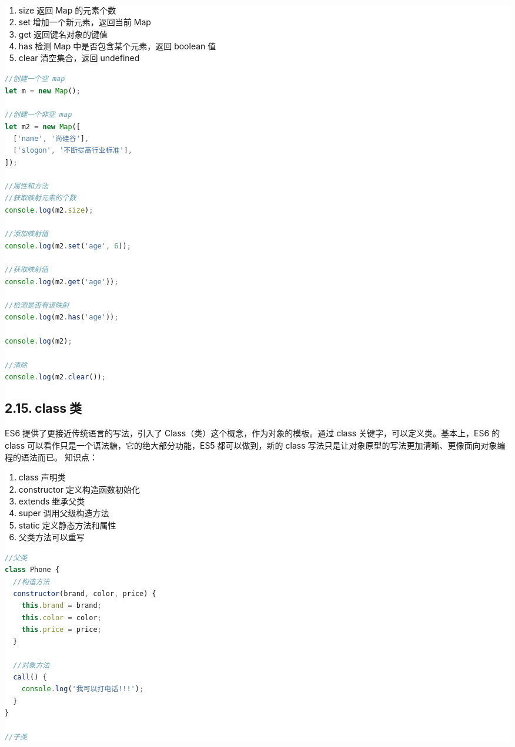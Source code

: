 1. size 返回 Map 的元素个数
2. set 增加一个新元素，返回当前 Map
3. get 返回键名对象的键值
4. has 检测 Map 中是否包含某个元素，返回 boolean 值
5. clear 清空集合，返回 undefined

```javascript
//创建一个空 map
let m = new Map();

//创建一个非空 map
let m2 = new Map([
  ['name', '尚硅谷'],
  ['slogon', '不断提高行业标准'],
]);

//属性和方法
//获取映射元素的个数
console.log(m2.size);

//添加映射值
console.log(m2.set('age', 6));

//获取映射值
console.log(m2.get('age'));

//检测是否有该映射
console.log(m2.has('age'));

console.log(m2);

//清除
console.log(m2.clear());
```

## 2.15. class 类

ES6 提供了更接近传统语言的写法，引入了 Class（类）这个概念，作为对象的模板。通过 class 关键字，可以定义类。基本上，ES6 的 class 可以看作只是一个语法糖，它的绝大部分功能，ES5 都可以做到，新的 class 写法只是让对象原型的写法更加清晰、更像面向对象编程的语法而已。
知识点：

1. class 声明类
2. constructor 定义构造函数初始化
3. extends 继承父类
4. super 调用父级构造方法
5. static 定义静态方法和属性
6. 父类方法可以重写

```javascript
//父类
class Phone {
  //构造方法
  constructor(brand, color, price) {
    this.brand = brand;
    this.color = color;
    this.price = price;
  }

  //对象方法
  call() {
    console.log('我可以打电话!!!');
  }
}

//子类
```